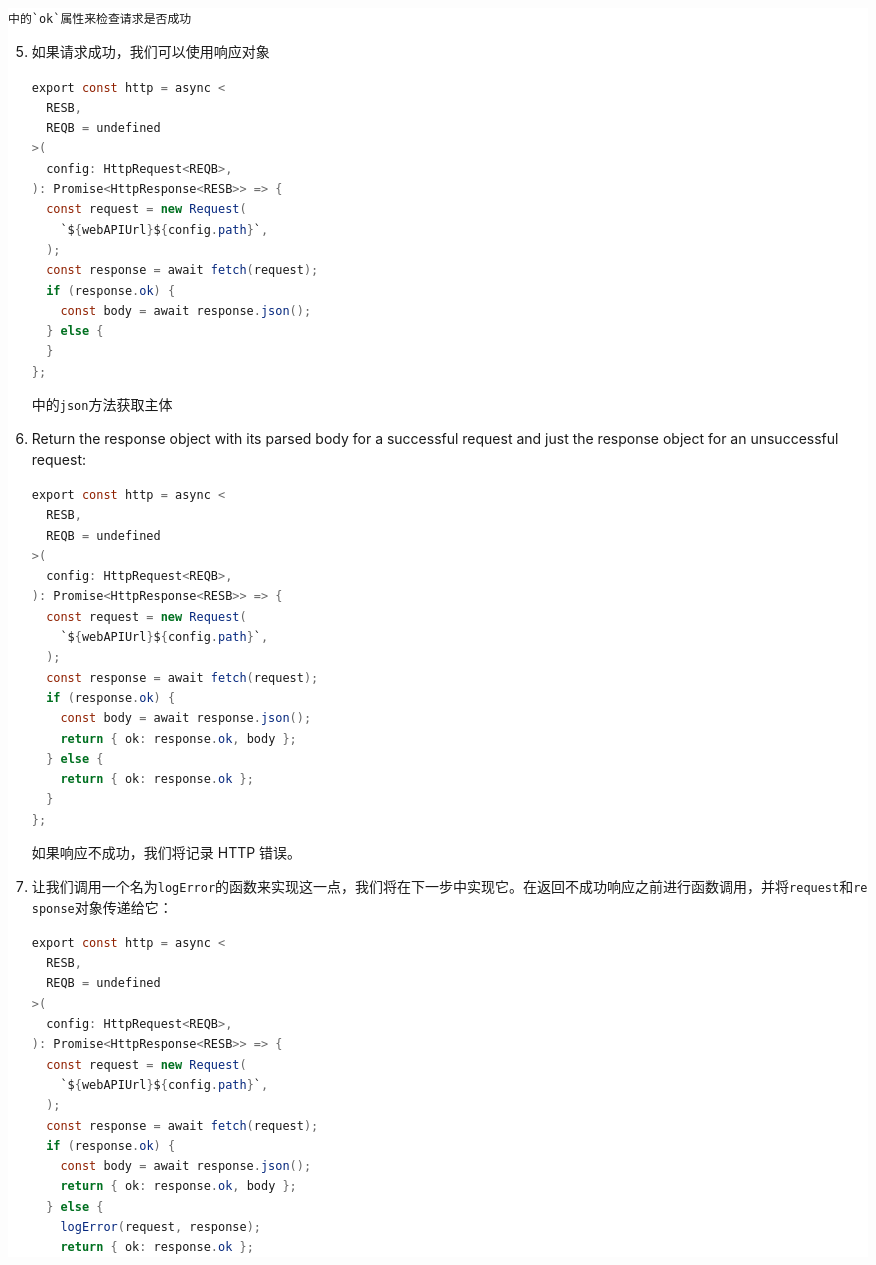     中的`ok`属性来检查请求是否成功
5.  如果请求成功，我们可以使用响应对象

    ```cs
    export const http = async <
      RESB,
      REQB = undefined
    >(
      config: HttpRequest<REQB>,
    ): Promise<HttpResponse<RESB>> => {
      const request = new Request(
        `${webAPIUrl}${config.path}`,
      );
      const response = await fetch(request);
      if (response.ok) {
        const body = await response.json();
      } else {
      }
    };
    ```

    中的`json`方法获取主体
6.  Return the response object with its parsed body for a successful request and just the response object for an unsuccessful request:

    ```cs
    export const http = async <
      RESB,
      REQB = undefined
    >(
      config: HttpRequest<REQB>,
    ): Promise<HttpResponse<RESB>> => {
      const request = new Request(
        `${webAPIUrl}${config.path}`,
      );
      const response = await fetch(request);
      if (response.ok) {
        const body = await response.json();
        return { ok: response.ok, body };
      } else {
        return { ok: response.ok };
      }
    };
    ```

    如果响应不成功，我们将记录 HTTP 错误。

7.  让我们调用一个名为`logError`的函数来实现这一点，我们将在下一步中实现它。在返回不成功响应之前进行函数调用，并将`request`和`response`对象传递给它：

    ```cs
    export const http = async <
      RESB,
      REQB = undefined
    >(
      config: HttpRequest<REQB>,
    ): Promise<HttpResponse<RESB>> => {
      const request = new Request(
        `${webAPIUrl}${config.path}`,
      );
      const response = await fetch(request);
      if (response.ok) {
        const body = await response.json();
        return { ok: response.ok, body };
      } else {
        logError(request, response);
        return { ok: response.ok };
